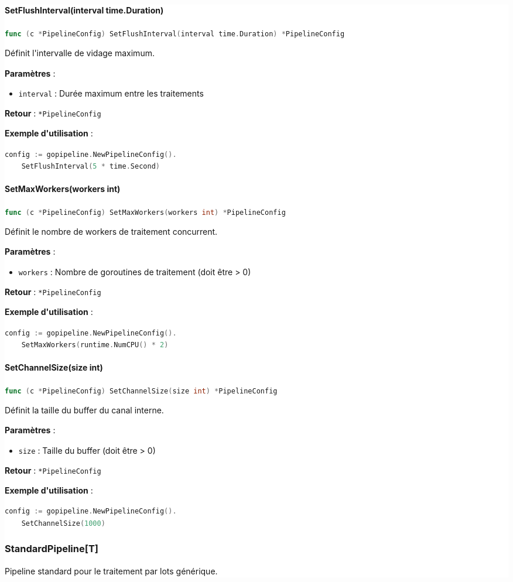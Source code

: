 #### SetFlushInterval(interval time.Duration)

```go
func (c *PipelineConfig) SetFlushInterval(interval time.Duration) *PipelineConfig
```

Définit l'intervalle de vidage maximum.

**Paramètres** :
- `interval` : Durée maximum entre les traitements

**Retour** : `*PipelineConfig`

**Exemple d'utilisation** :
```go
config := gopipeline.NewPipelineConfig().
    SetFlushInterval(5 * time.Second)
```

#### SetMaxWorkers(workers int)

```go
func (c *PipelineConfig) SetMaxWorkers(workers int) *PipelineConfig
```

Définit le nombre de workers de traitement concurrent.

**Paramètres** :
- `workers` : Nombre de goroutines de traitement (doit être > 0)

**Retour** : `*PipelineConfig`

**Exemple d'utilisation** :
```go
config := gopipeline.NewPipelineConfig().
    SetMaxWorkers(runtime.NumCPU() * 2)
```

#### SetChannelSize(size int)

```go
func (c *PipelineConfig) SetChannelSize(size int) *PipelineConfig
```

Définit la taille du buffer du canal interne.

**Paramètres** :
- `size` : Taille du buffer (doit être > 0)

**Retour** : `*PipelineConfig`

**Exemple d'utilisation** :
```go
config := gopipeline.NewPipelineConfig().
    SetChannelSize(1000)
```

### StandardPipeline[T]

Pipeline standard pour le traitement par lots générique.
